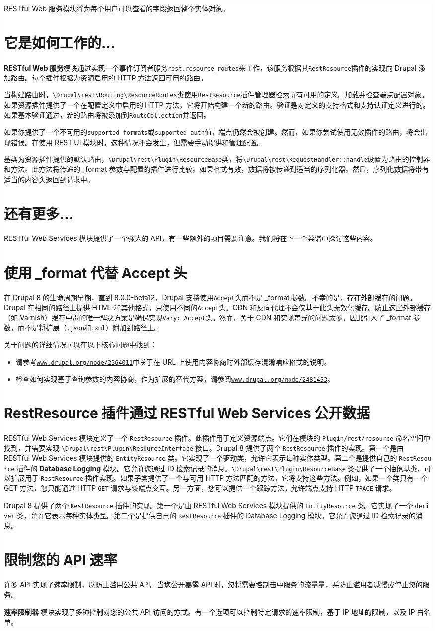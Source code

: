 RESTful Web 服务模块将为每个用户可以查看的字段返回整个实体对象。

# 它是如何工作的...

**RESTful Web 服务**模块通过实现一个事件订阅者服务`rest.resource_routes`来工作，该服务根据其`RestResource`插件的实现向 Drupal 添加路由。每个插件根据为资源启用的 HTTP 方法返回可用的路由。

当构建路由时，`\Drupal\rest\Routing\ResourceRoutes`类使用`RestResource`插件管理器检索所有可用的定义。加载并检查端点配置对象。如果资源插件提供了一个在配置定义中启用的 HTTP 方法，它将开始构建一个新的路由。验证是对定义的支持格式和支持认证定义进行的。如果基本验证通过，新的路由将被添加到`RouteCollection`并返回。

如果你提供了一个不可用的`supported_formats`或`supported_auth`值，端点仍然会被创建。然而，如果你尝试使用无效插件的路由，将会出现错误。在使用 REST UI 模块时，这种情况不会发生，但需要手动提供和管理配置。

基类为资源插件提供的默认路由，`\Drupal\rest\Plugin\ResourceBase`类，将`\Drupal\rest\RequestHandler::handle`设置为路由的控制器和方法。此方法将传递的 _format 参数与配置的插件进行比较。如果格式有效，数据将被传递到适当的序列化器。然后，序列化数据将带有适当的内容头返回到请求中。

# 还有更多...

RESTful Web Services 模块提供了一个强大的 API，有一些额外的项目需要注意。我们将在下一个菜谱中探讨这些内容。

# 使用 _format 代替 Accept 头

在 Drupal 8 的生命周期早期，直到 8.0.0-beta12，Drupal 支持使用`Accept`头而不是 _format 参数。不幸的是，存在外部缓存的问题。Drupal 在相同的路径上提供 HTML 和其他格式，只使用不同的`Accept`头。CDN 和反向代理不会仅基于此头无效化缓存。防止这些外部缓存（如 Varnish）缓存中毒的唯一解决方案是确保实现`Vary: Accept`头。然而，关于 CDN 和实现差异的问题太多，因此引入了 _format 参数，而不是将扩展（`.json`和`.xml`）附加到路径上。

关于问题的详细情况可以在以下核心问题中找到：

+   请参考[`www.drupal.org/node/2364011`](https://www.drupal.org/node/2364011)中关于在 URL 上使用内容协商时外部缓存混淆响应格式的说明。

+   检查如何实现基于查询参数的内容协商，作为扩展的替代方案，请参阅[`www.drupal.org/node/2481453`](https://www.drupal.org/node/2481453)。

# RestResource 插件通过 RESTful Web Services 公开数据

RESTful Web Services 模块定义了一个 `RestResource` 插件。此插件用于定义资源端点。它们在模块的 `Plugin/rest/resource` 命名空间中找到，并需要实现 `\Drupal\rest\Plugin\ResourceInterface` 接口。Drupal 8 提供了两个 `RestResource` 插件的实现。第一个是由 RESTful Web Services 模块提供的 `EntityResource` 类。它实现了一个驱动类，允许它表示每种实体类型。第二个是提供自己的 `RestResource` 插件的 **Database Logging** 模块。它允许您通过 ID 检索记录的消息。`\Drupal\rest\Plugin\ResourceBase` 类提供了一个抽象基类，可以扩展用于 `RestResource` 插件实现。如果子类提供了一个与可用 HTTP 方法匹配的方法，它将支持这些方法。例如，如果一个类只有一个 GET 方法，您只能通过 HTTP `GET` 请求与该端点交互。另一方面，您可以提供一个跟踪方法，允许端点支持 HTTP `TRACE` 请求。

Drupal 8 提供了两个 `RestResource` 插件的实现。第一个是由 RESTful Web Services 模块提供的 `EntityResource` 类。它实现了一个 `deriver` 类，允许它表示每种实体类型。第二个是提供自己的 `RestResource` 插件的 Database Logging 模块。它允许您通过 ID 检索记录的消息。

# 限制您的 API 速率

许多 API 实现了速率限制，以防止滥用公共 API。当您公开暴露 API 时，您将需要控制击中服务的流量量，并防止滥用者减慢或停止您的服务。

**速率限制器** 模块实现了多种控制对您的公共 API 访问的方式。有一个选项可以控制特定请求的速率限制，基于 IP 地址的限制，以及 IP 白名单。
